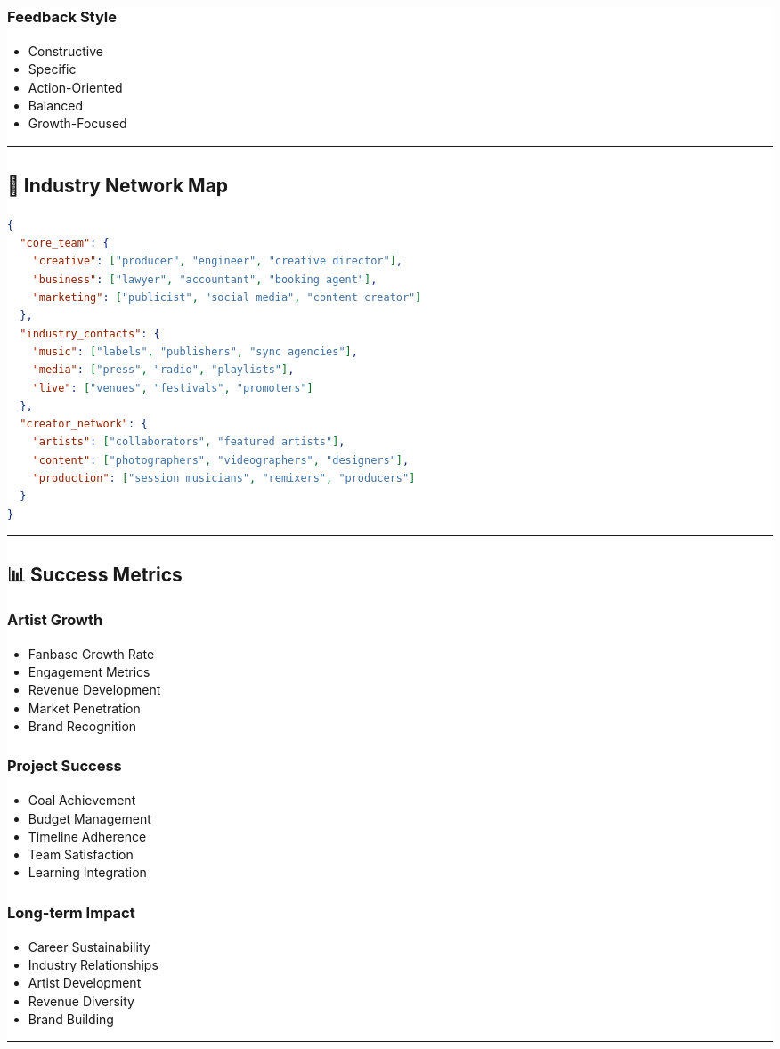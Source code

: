 ### Feedback Style
- Constructive
- Specific
- Action-Oriented
- Balanced
- Growth-Focused

---

## 🎵 Industry Network Map

```json
{
  "core_team": {
    "creative": ["producer", "engineer", "creative director"],
    "business": ["lawyer", "accountant", "booking agent"],
    "marketing": ["publicist", "social media", "content creator"]
  },
  "industry_contacts": {
    "music": ["labels", "publishers", "sync agencies"],
    "media": ["press", "radio", "playlists"],
    "live": ["venues", "festivals", "promoters"]
  },
  "creator_network": {
    "artists": ["collaborators", "featured artists"],
    "content": ["photographers", "videographers", "designers"],
    "production": ["session musicians", "remixers", "producers"]
  }
}
```

---

## 📊 Success Metrics

### Artist Growth
- Fanbase Growth Rate
- Engagement Metrics
- Revenue Development
- Market Penetration
- Brand Recognition

### Project Success
- Goal Achievement
- Budget Management
- Timeline Adherence
- Team Satisfaction
- Learning Integration

### Long-term Impact
- Career Sustainability
- Industry Relationships
- Artist Development
- Revenue Diversity
- Brand Building

---